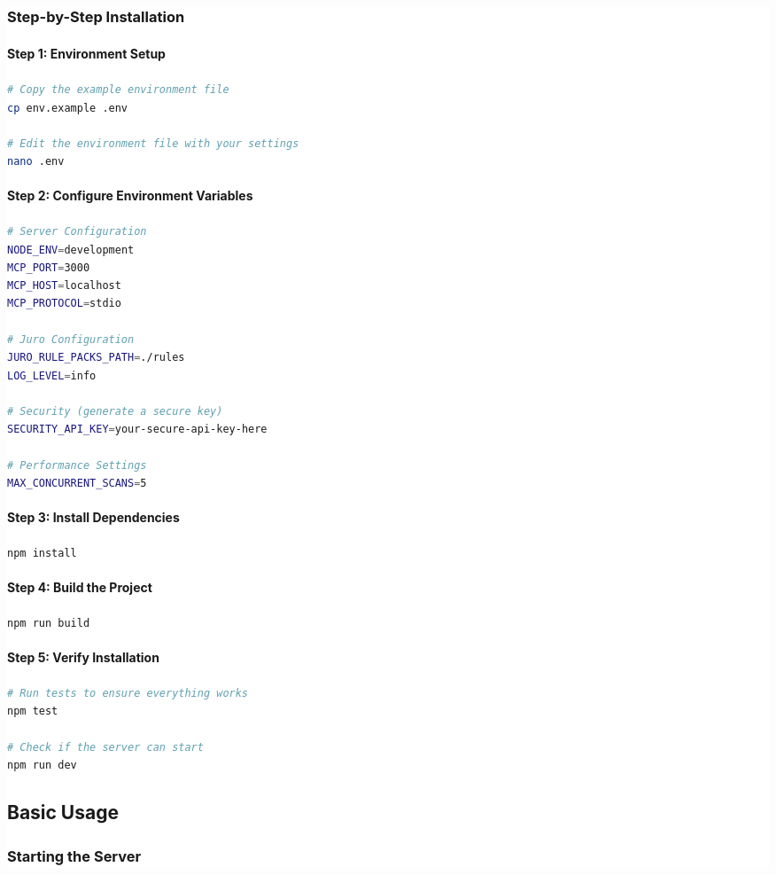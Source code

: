 ### Step-by-Step Installation

#### Step 1: Environment Setup
```bash
# Copy the example environment file
cp env.example .env

# Edit the environment file with your settings
nano .env
```

#### Step 2: Configure Environment Variables
```bash
# Server Configuration
NODE_ENV=development
MCP_PORT=3000
MCP_HOST=localhost
MCP_PROTOCOL=stdio

# Juro Configuration
JURO_RULE_PACKS_PATH=./rules
LOG_LEVEL=info

# Security (generate a secure key)
SECURITY_API_KEY=your-secure-api-key-here

# Performance Settings
MAX_CONCURRENT_SCANS=5
```

#### Step 3: Install Dependencies
```bash
npm install
```

#### Step 4: Build the Project
```bash
npm run build
```

#### Step 5: Verify Installation
```bash
# Run tests to ensure everything works
npm test

# Check if the server can start
npm run dev
```

## Basic Usage

### Starting the Server
